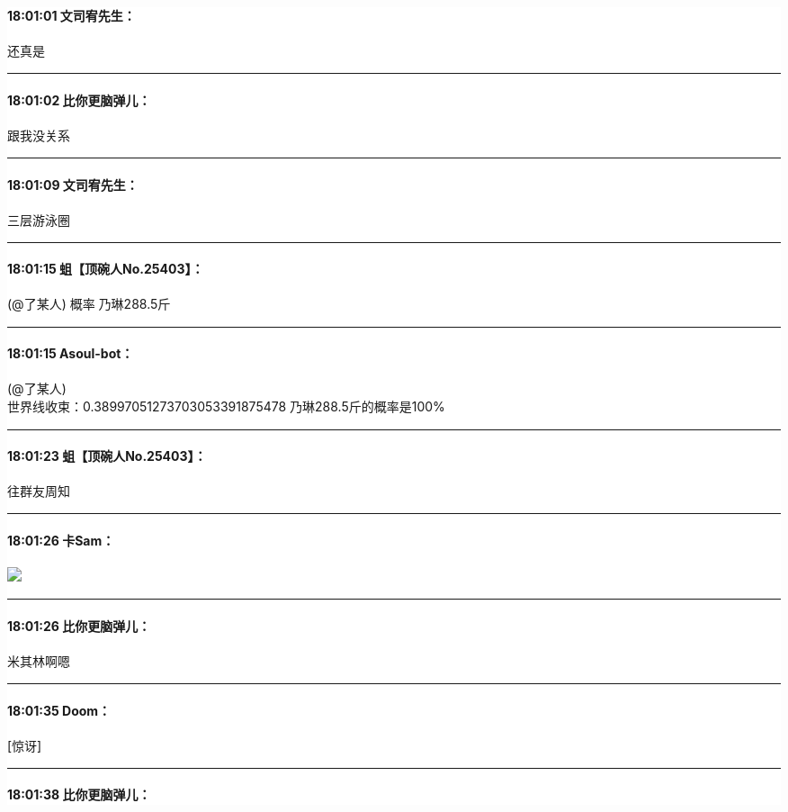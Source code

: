 #### 18:01:01  文司宥先生：

还真是

*****

#### 18:01:02  比你更脑弹儿：

跟我没关系

*****

#### 18:01:09  文司宥先生：

三层游泳圈

*****

#### 18:01:15  蛆【顶碗人No.25403】：

(@了某人)  概率 乃琳288.5斤

*****

#### 18:01:15  Asoul-bot：

(@了某人)  
世界线收束：0.38997051273703053391875478
乃琳288.5斤的概率是100%

*****

#### 18:01:23  蛆【顶碗人No.25403】：

往群友周知

*****

#### 18:01:26  卡Sam：

![](http://gchat.qpic.cn/gchatpic_new/943861639/614391357-2155065782-818C5AB505CAFC7FFF558A7366901AF3/0?term=2")

*****

#### 18:01:26  比你更脑弹儿：

米其林啊嗯

*****

#### 18:01:35  Doom：

[惊讶]

*****

#### 18:01:38  比你更脑弹儿：
